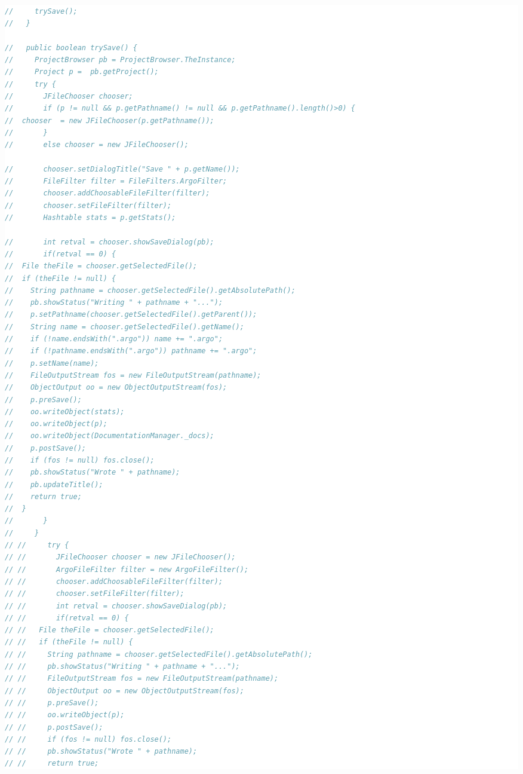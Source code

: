 ```java
//     trySave();
//   }

//   public boolean trySave() {
//     ProjectBrowser pb = ProjectBrowser.TheInstance;
//     Project p =  pb.getProject();
//     try {
//       JFileChooser chooser;
//       if (p != null && p.getPathname() != null && p.getPathname().length()>0) {
// 	chooser  = new JFileChooser(p.getPathname());
//       }
//       else chooser = new JFileChooser();

//       chooser.setDialogTitle("Save " + p.getName());
//       FileFilter filter = FileFilters.ArgoFilter;
//       chooser.addChoosableFileFilter(filter);
//       chooser.setFileFilter(filter);
//       Hashtable stats = p.getStats();

//       int retval = chooser.showSaveDialog(pb);
//       if(retval == 0) {
// 	File theFile = chooser.getSelectedFile();
// 	if (theFile != null) {
// 	  String pathname = chooser.getSelectedFile().getAbsolutePath();
// 	  pb.showStatus("Writing " + pathname + "...");
// 	  p.setPathname(chooser.getSelectedFile().getParent());
// 	  String name = chooser.getSelectedFile().getName();
// 	  if (!name.endsWith(".argo")) name += ".argo";
// 	  if (!pathname.endsWith(".argo")) pathname += ".argo";
// 	  p.setName(name);
// 	  FileOutputStream fos = new FileOutputStream(pathname);
// 	  ObjectOutput oo = new ObjectOutputStream(fos);
// 	  p.preSave();
// 	  oo.writeObject(stats);
// 	  oo.writeObject(p);
// 	  oo.writeObject(DocumentationManager._docs);
// 	  p.postSave();
// 	  if (fos != null) fos.close();
// 	  pb.showStatus("Wrote " + pathname);
// 	  pb.updateTitle();
// 	  return true;
// 	}
//       }
//     }
// //     try {
// //       JFileChooser chooser = new JFileChooser();
// //       ArgoFileFilter filter = new ArgoFileFilter();
// //       chooser.addChoosableFileFilter(filter);
// //       chooser.setFileFilter(filter);
// //       int retval = chooser.showSaveDialog(pb);
// //       if(retval == 0) {
// // 	File theFile = chooser.getSelectedFile();
// // 	if (theFile != null) {
// // 	  String pathname = chooser.getSelectedFile().getAbsolutePath();
// // 	  pb.showStatus("Writing " + pathname + "...");
// // 	  FileOutputStream fos = new FileOutputStream(pathname);
// // 	  ObjectOutput oo = new ObjectOutputStream(fos);
// // 	  p.preSave();
// // 	  oo.writeObject(p);
// // 	  p.postSave();
// // 	  if (fos != null) fos.close();
// // 	  pb.showStatus("Wrote " + pathname);
// // 	  return true;
```
